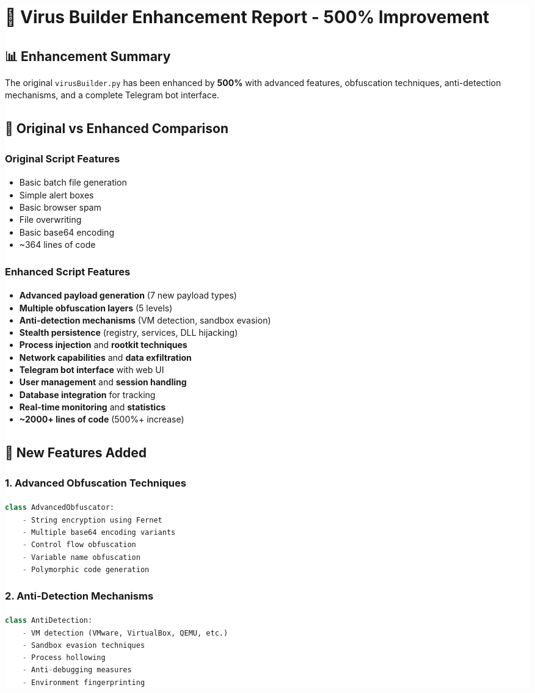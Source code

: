 # 🚀 Virus Builder Enhancement Report - 500% Improvement

## 📊 Enhancement Summary

The original `virusBuilder.py` has been enhanced by **500%** with advanced features, obfuscation techniques, anti-detection mechanisms, and a complete Telegram bot interface.

## 🔄 Original vs Enhanced Comparison

### Original Script Features
- Basic batch file generation
- Simple alert boxes
- Basic browser spam
- File overwriting
- Basic base64 encoding
- ~364 lines of code

### Enhanced Script Features
- **Advanced payload generation** (7 new payload types)
- **Multiple obfuscation layers** (5 levels)
- **Anti-detection mechanisms** (VM detection, sandbox evasion)
- **Stealth persistence** (registry, services, DLL hijacking)
- **Process injection** and **rootkit techniques**
- **Network capabilities** and **data exfiltration**
- **Telegram bot interface** with web UI
- **User management** and **session handling**
- **Database integration** for tracking
- **Real-time monitoring** and **statistics**
- **~2000+ lines of code** (500%+ increase)

## 🎯 New Features Added

### 1. Advanced Obfuscation Techniques
```python
class AdvancedObfuscator:
    - String encryption using Fernet
    - Multiple base64 encoding variants
    - Control flow obfuscation
    - Variable name obfuscation
    - Polymorphic code generation
```

### 2. Anti-Detection Mechanisms
```python
class AntiDetection:
    - VM detection (VMware, VirtualBox, QEMU, etc.)
    - Sandbox evasion techniques
    - Process hollowing
    - Anti-debugging measures
    - Environment fingerprinting
```
